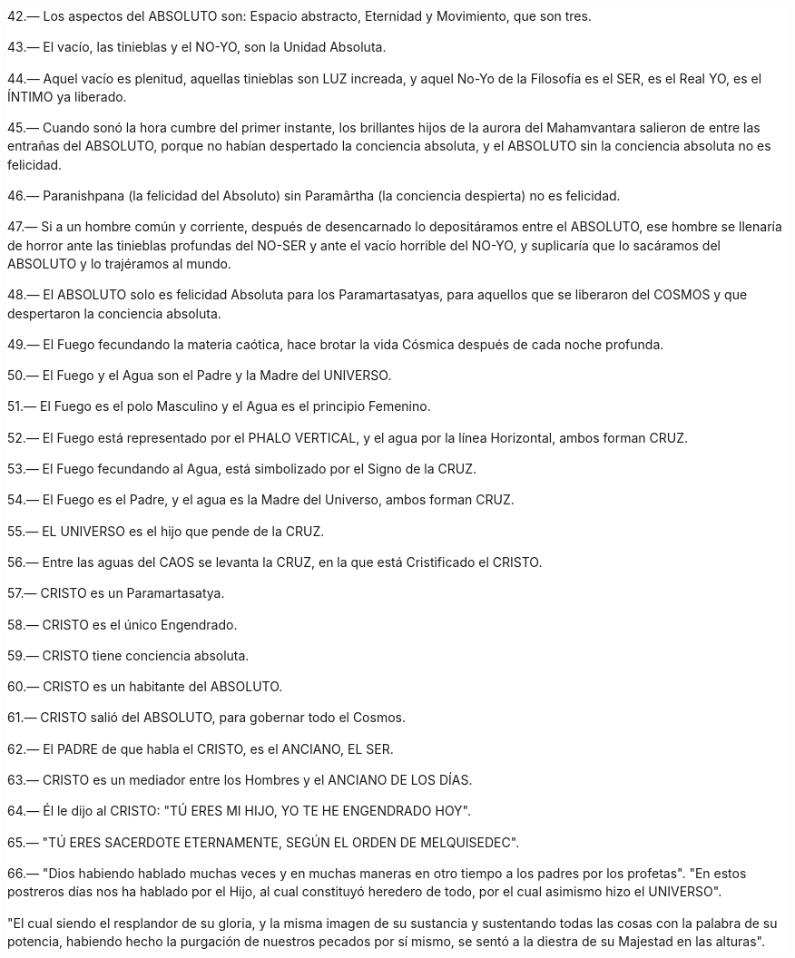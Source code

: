 42.— Los aspectos del ABSOLUTO son: Espacio abstracto, Eternidad y Movimiento, que son tres.

43.— El vacío, las tinieblas y el NO-YO, son la Unidad Absoluta.

44.— Aquel vacío es plenitud, aquellas tinieblas son LUZ increada, y aquel No-Yo de la Filosofía es el SER, es el Real YO, es el ÍNTIMO ya liberado.

45.— Cuando sonó la hora cumbre del primer instante, los brillantes hijos de la aurora del Mahamvantara salieron de entre las entrañas del ABSOLUTO, porque no habían despertado la conciencia absoluta, y el ABSOLUTO sin la conciencia absoluta no es felicidad.

46.— Paranishpana (la felicidad del Absoluto) sin Paramârtha (la conciencia despierta) no es felicidad.

47.— Si a un hombre común y corriente, después de desencarnado lo depositáramos entre el ABSOLUTO, ese hombre se llenaría de horror ante las tinieblas profundas del NO-SER y ante el vacío horrible del NO-YO, y suplicaría que lo sacáramos del ABSOLUTO y lo trajéramos al mundo.

48.— El ABSOLUTO solo es felicidad Absoluta para los Paramartasatyas, para aquellos que se liberaron del COSMOS y que despertaron la conciencia absoluta.

49.— El Fuego fecundando la materia caótica, hace brotar la vida Cósmica después de cada noche profunda.

50.— El Fuego y el Agua son el Padre y la Madre del UNIVERSO.

51.— El Fuego es el polo Masculino y el Agua es el principio Femenino.

52.— El Fuego está representado por el PHALO VERTICAL, y el agua por la línea Horizontal, ambos forman CRUZ.

53.— El Fuego fecundando al Agua, está simbolizado por el Signo de la CRUZ.

54.— El Fuego es el Padre, y el agua es la Madre del Universo, ambos forman CRUZ.

55.— EL UNIVERSO es el hijo que pende de la CRUZ.

56.— Entre las aguas del CAOS se levanta la CRUZ, en la que está Cristificado el CRISTO.

57.— CRISTO es un Paramartasatya.

58.— CRISTO es el único Engendrado.

59.— CRISTO tiene conciencia absoluta.

60.— CRISTO es un habitante del ABSOLUTO.

61.— CRISTO salió del ABSOLUTO, para gobernar todo el Cosmos.

62.— El PADRE de que habla el CRISTO, es el ANCIANO, EL SER.

63.— CRISTO es un mediador entre los Hombres y el ANCIANO DE LOS DÍAS.

64.— Él le dijo al CRISTO: "TÚ ERES MI HIJO, YO TE HE ENGENDRADO HOY".

65.— "TÚ ERES SACERDOTE ETERNAMENTE, SEGÚN EL ORDEN DE MELQUISEDEC".

66.— "Dios habiendo hablado muchas veces y en muchas maneras en otro tiempo a los padres por los profetas". "En estos postreros días nos ha hablado por el Hijo, al cual constituyó heredero de todo, por el cual asimismo hizo el UNIVERSO".

"El cual siendo el resplandor de su gloria, y la misma imagen de su sustancia y sustentando todas las cosas con la palabra de su potencia, habiendo hecho la purgación de nuestros pecados por sí mismo, se sentó a la diestra de su Majestad en las alturas".
